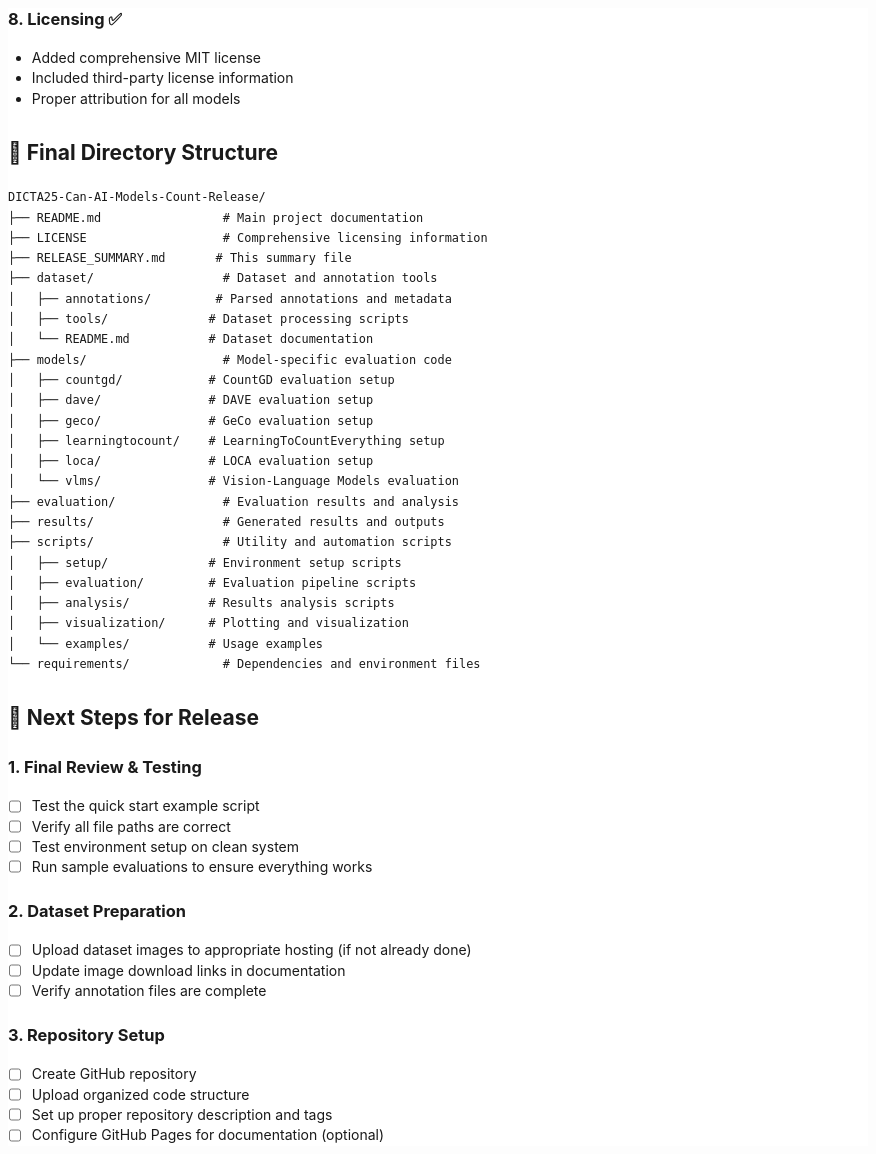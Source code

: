### 8. **Licensing** ✅
- Added comprehensive MIT license
- Included third-party license information
- Proper attribution for all models

## 📁 Final Directory Structure

```
DICTA25-Can-AI-Models-Count-Release/
├── README.md                 # Main project documentation
├── LICENSE                   # Comprehensive licensing information
├── RELEASE_SUMMARY.md       # This summary file
├── dataset/                  # Dataset and annotation tools
│   ├── annotations/         # Parsed annotations and metadata
│   ├── tools/              # Dataset processing scripts
│   └── README.md           # Dataset documentation
├── models/                   # Model-specific evaluation code
│   ├── countgd/            # CountGD evaluation setup
│   ├── dave/               # DAVE evaluation setup
│   ├── geco/               # GeCo evaluation setup
│   ├── learningtocount/    # LearningToCountEverything setup
│   ├── loca/               # LOCA evaluation setup
│   └── vlms/               # Vision-Language Models evaluation
├── evaluation/               # Evaluation results and analysis
├── results/                  # Generated results and outputs
├── scripts/                  # Utility and automation scripts
│   ├── setup/              # Environment setup scripts
│   ├── evaluation/         # Evaluation pipeline scripts
│   ├── analysis/           # Results analysis scripts
│   ├── visualization/      # Plotting and visualization
│   └── examples/           # Usage examples
└── requirements/             # Dependencies and environment files
```

## 🚀 Next Steps for Release

### 1. **Final Review & Testing**
- [ ] Test the quick start example script
- [ ] Verify all file paths are correct
- [ ] Test environment setup on clean system
- [ ] Run sample evaluations to ensure everything works

### 2. **Dataset Preparation**
- [ ] Upload dataset images to appropriate hosting (if not already done)
- [ ] Update image download links in documentation
- [ ] Verify annotation files are complete

### 3. **Repository Setup**
- [ ] Create GitHub repository
- [ ] Upload organized code structure
- [ ] Set up proper repository description and tags
- [ ] Configure GitHub Pages for documentation (optional)
